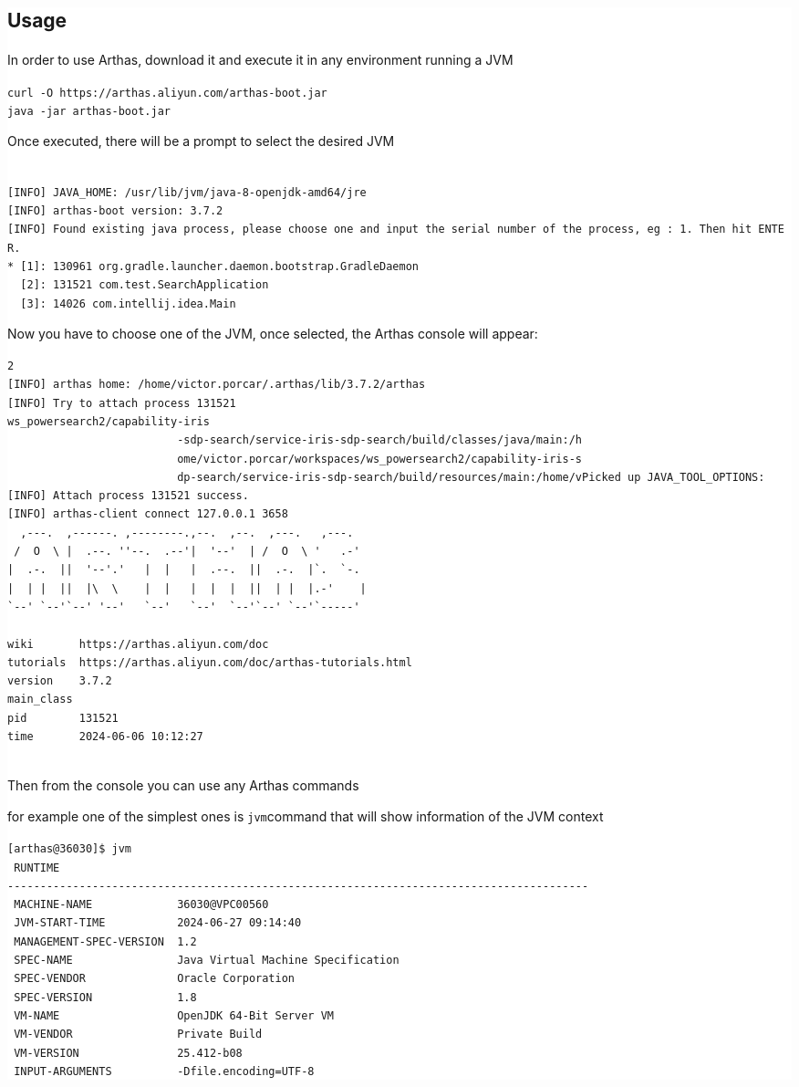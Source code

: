 
 
## Usage
 
In order to use Arthas, download it and execute it in any environment running a JVM
```
curl -O https://arthas.aliyun.com/arthas-boot.jar
java -jar arthas-boot.jar   
```
Once executed, there will be a prompt to select the desired JVM
```
 
[INFO] JAVA_HOME: /usr/lib/jvm/java-8-openjdk-amd64/jre
[INFO] arthas-boot version: 3.7.2
[INFO] Found existing java process, please choose one and input the serial number of the process, eg : 1. Then hit ENTER.
* [1]: 130961 org.gradle.launcher.daemon.bootstrap.GradleDaemon
  [2]: 131521 com.test.SearchApplication
  [3]: 14026 com.intellij.idea.Main

```
Now you have to choose one of the JVM, once selected, the Arthas console will appear:

```
2
[INFO] arthas home: /home/victor.porcar/.arthas/lib/3.7.2/arthas
[INFO] Try to attach process 131521
ws_powersearch2/capability-iris 
                          -sdp-search/service-iris-sdp-search/build/classes/java/main:/h 
                          ome/victor.porcar/workspaces/ws_powersearch2/capability-iris-s 
                          dp-search/service-iris-sdp-search/build/resources/main:/home/vPicked up JAVA_TOOL_OPTIONS: 
[INFO] Attach process 131521 success.
[INFO] arthas-client connect 127.0.0.1 3658
  ,---.  ,------. ,--------.,--.  ,--.  ,---.   ,---.                           
 /  O  \ |  .--. ''--.  .--'|  '--'  | /  O  \ '   .-'                          
|  .-.  ||  '--'.'   |  |   |  .--.  ||  .-.  |`.  `-.                          
|  | |  ||  |\  \    |  |   |  |  |  ||  | |  |.-'    |                         
`--' `--'`--' '--'   `--'   `--'  `--'`--' `--'`-----'                          

wiki       https://arthas.aliyun.com/doc                                        
tutorials  https://arthas.aliyun.com/doc/arthas-tutorials.html                  
version    3.7.2                                                                
main_class                                                                      
pid        131521                                                               
time       2024-06-06 10:12:27                                                  


```
Then from the console you can use any Arthas commands

for example one of the simplest ones is `jvm`command that will show information of the JVM context
```
[arthas@36030]$ jvm
 RUNTIME                                                                                 
-----------------------------------------------------------------------------------------
 MACHINE-NAME             36030@VPC00560                                                 
 JVM-START-TIME           2024-06-27 09:14:40                                            
 MANAGEMENT-SPEC-VERSION  1.2                                                            
 SPEC-NAME                Java Virtual Machine Specification                             
 SPEC-VENDOR              Oracle Corporation                                             
 SPEC-VERSION             1.8                                                            
 VM-NAME                  OpenJDK 64-Bit Server VM                                       
 VM-VENDOR                Private Build                                                  
 VM-VERSION               25.412-b08                                                     
 INPUT-ARGUMENTS          -Dfile.encoding=UTF-8                                          
```